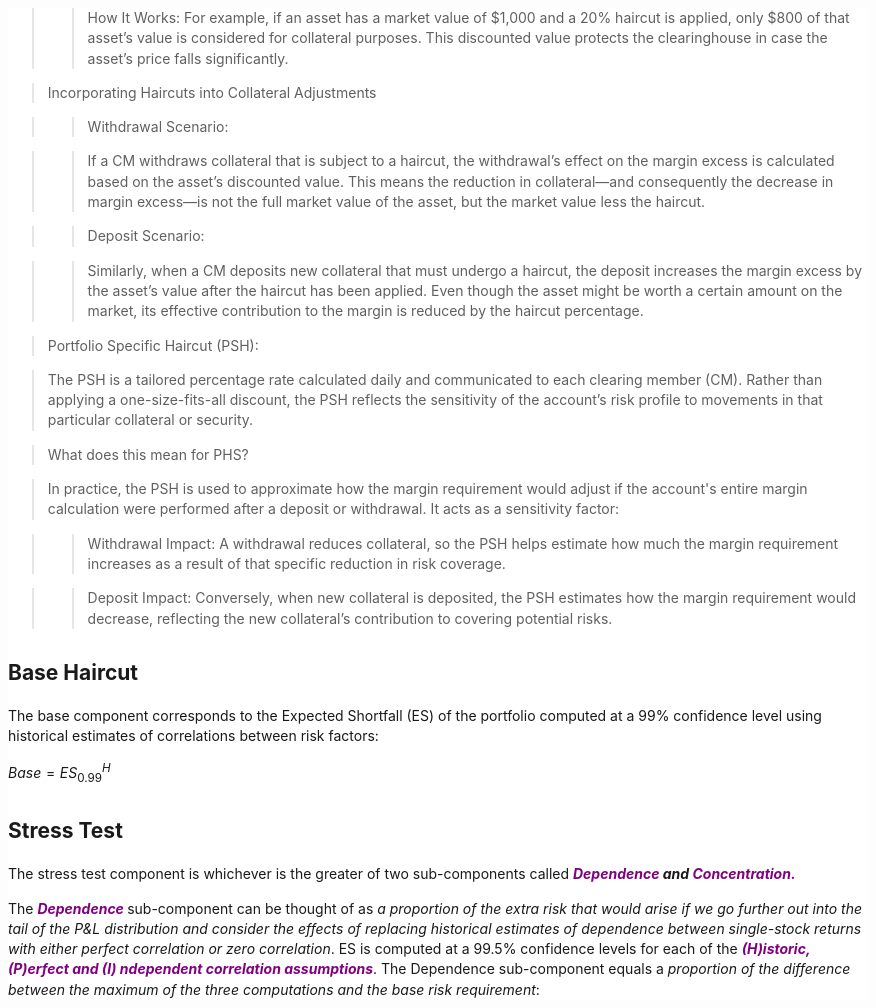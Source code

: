 >>How It Works:
For example, if an asset has a market value of $1,000 and a 20% haircut is applied, only $800 of that asset’s value is considered for collateral purposes. This discounted value protects the clearinghouse in case the asset’s price falls significantly.

> Incorporating Haircuts into Collateral Adjustments

>> Withdrawal Scenario:

>> If a CM withdraws collateral that is subject to a haircut, the withdrawal’s effect on the margin excess is calculated based on the asset’s discounted value. This means the reduction in collateral—and consequently the decrease in margin excess—is not the full market value of the asset, but the market value less the haircut.

>> Deposit Scenario:

>> Similarly, when a CM deposits new collateral that must undergo a haircut, the deposit increases the margin excess by the asset’s value after the haircut has been applied. Even though the asset might be worth a certain amount on the market, its effective contribution to the margin is reduced by the haircut percentage.

> Portfolio Specific Haircut (PSH):

>The PSH is a tailored percentage rate calculated daily and communicated to each clearing member (CM). Rather than applying a one-size-fits-all discount, the PSH reflects the sensitivity of the account’s risk profile to movements in that particular collateral or security.

> What does this mean for PHS?

> In practice, the PSH is used to approximate how the margin requirement would adjust if the account's entire margin calculation were performed after a deposit or withdrawal. It acts as a sensitivity factor:

>> Withdrawal Impact: A withdrawal reduces collateral, so the PSH helps estimate how much the margin requirement increases as a result of that specific reduction in risk coverage.

>> Deposit Impact: Conversely, when new collateral is deposited, the PSH estimates how the margin requirement would decrease, reflecting the new collateral’s contribution to covering potential risks.


## Base Haircut

The base component corresponds to the Expected Shortfall (ES) of the portfolio computed at a 99% confidence level using historical estimates of correlations between risk factors:

$Base=ES_{0.99}^H$

## Stress Test

The stress test component is whichever is the greater of two sub-components called <span style="color: purple;">***Dependence</span> and <span style="color: purple;">Concentration.***</span>

The ***<span style="color: purple;"> Dependence </span>*** sub-component can be thought of as *a proportion of the extra risk that would arise if we go further out into the tail of the P&L distribution and consider the effects of replacing historical estimates of dependence between single-stock returns with either perfect correlation or zero correlation*. ES is computed at a 99.5% confidence levels for each of the <span style="color: purple;">***(H)istoric, (P)erfect and (I) ndependent correlation assumptions***</span>. The Dependence sub-component equals a *proportion of the difference between the maximum of the three computations and the base risk requirement*:
